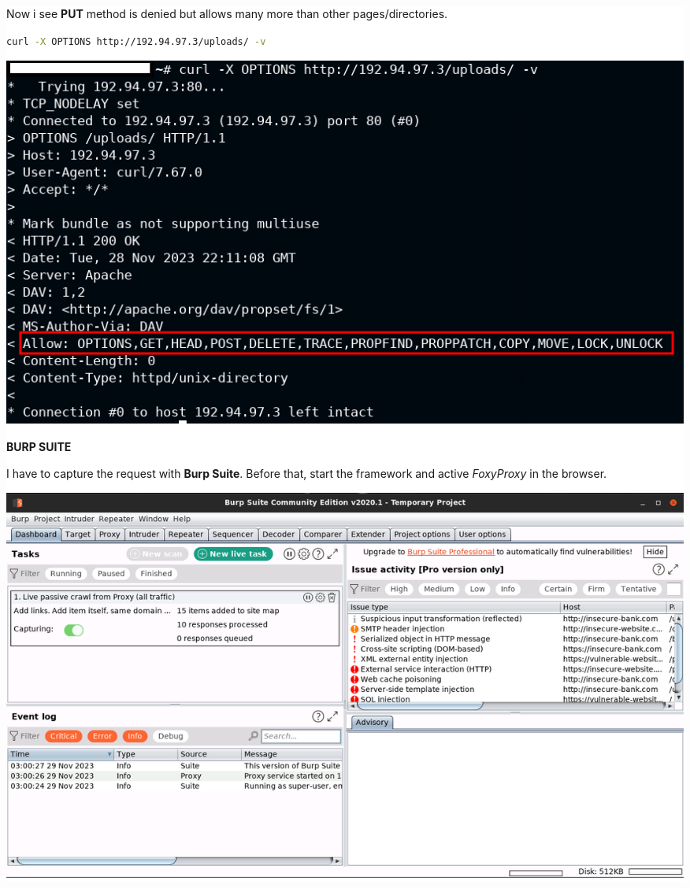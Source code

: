 Now i see **PUT** method is denied but allows many more than other pages/directories.

```bash
curl -X OPTIONS http://192.94.97.3/uploads/ -v
```

![Alt text](ch1_page_images/image-6.png)

**BURP SUITE**

I have to capture the request with **Burp Suite**. Before that, start the framework and active *FoxyProxy* in the browser. 

![Alt text](ch1_page_images/image-8.png)